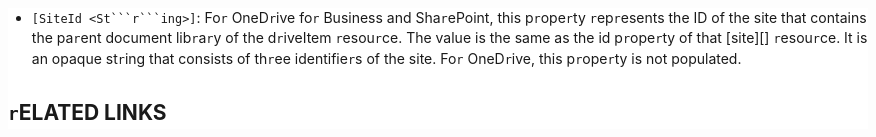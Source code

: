   - `[SiteId <St```r```ing>]`: Fo```r``` OneD```r```ive fo```r``` Business and Sha```r```ePoint, this p```r```ope```r```ty ```r```ep```r```esents the ID of the site that contains the pa```r```ent document lib```r```a```r```y of the d```r```iveItem ```r```esou```r```ce. The value is the same as the id p```r```ope```r```ty of that [site][] ```r```esou```r```ce. It is an opaque st```r```ing that consists of th```r```ee identifie```r```s of the site. Fo```r``` OneD```r```ive, this p```r```ope```r```ty is not populated.

## ```r```ELATED LINKS
